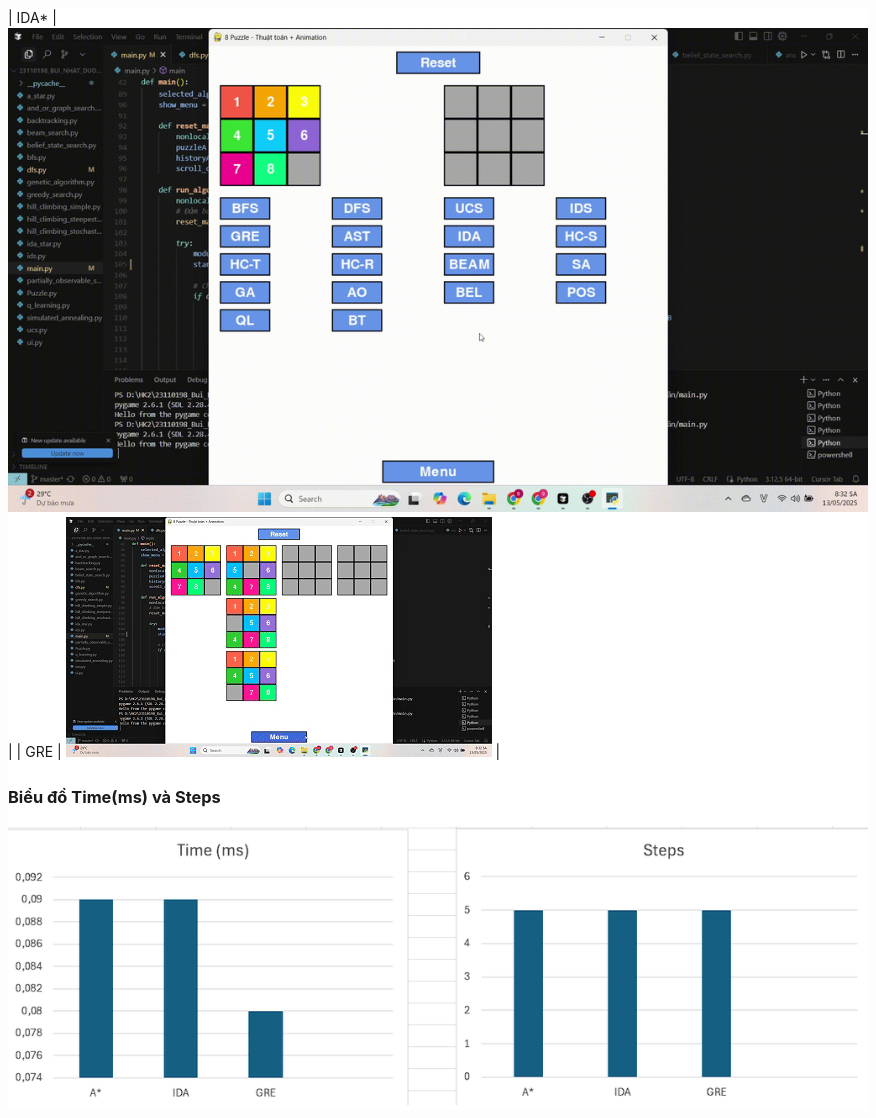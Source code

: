 | IDA\*          | ![IDA](access/IDA.gif)      |
| GRE            | ![GRE](access/GRE.gif)      |

### Biểu đồ Time(ms) và Steps

![Biểu đồ Tìm kiếm Có Thông Tin](access/Informed%20Search.png)
